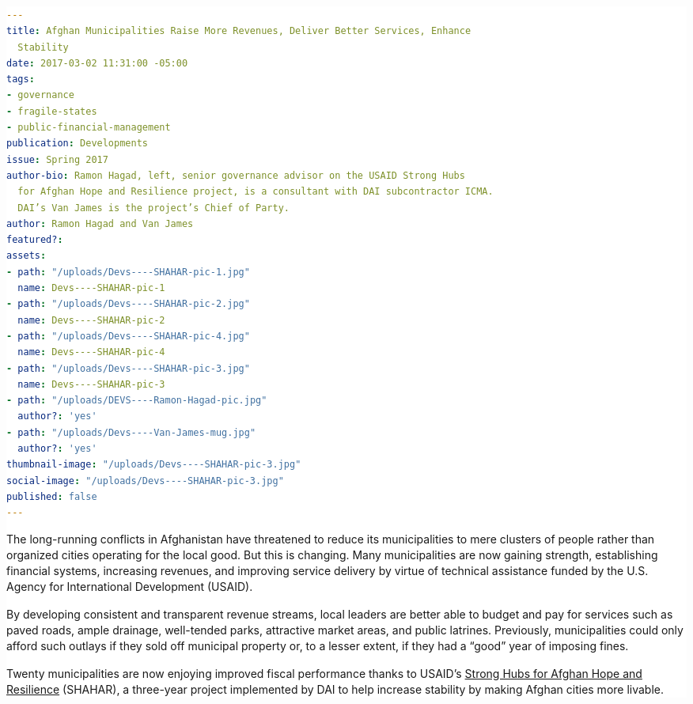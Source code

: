 ```yaml
---
title: Afghan Municipalities Raise More Revenues, Deliver Better Services, Enhance
  Stability
date: 2017-03-02 11:31:00 -05:00
tags:
- governance
- fragile-states
- public-financial-management
publication: Developments
issue: Spring 2017
author-bio: Ramon Hagad, left, senior governance advisor on the USAID Strong Hubs
  for Afghan Hope and Resilience project, is a consultant with DAI subcontractor ICMA.
  DAI’s Van James is the project’s Chief of Party.
author: Ramon Hagad and Van James
featured?: 
assets:
- path: "/uploads/Devs----SHAHAR-pic-1.jpg"
  name: Devs----SHAHAR-pic-1
- path: "/uploads/Devs----SHAHAR-pic-2.jpg"
  name: Devs----SHAHAR-pic-2
- path: "/uploads/Devs----SHAHAR-pic-4.jpg"
  name: Devs----SHAHAR-pic-4
- path: "/uploads/Devs----SHAHAR-pic-3.jpg"
  name: Devs----SHAHAR-pic-3
- path: "/uploads/DEVS----Ramon-Hagad-pic.jpg"
  author?: 'yes'
- path: "/uploads/Devs----Van-James-mug.jpg"
  author?: 'yes'
thumbnail-image: "/uploads/Devs----SHAHAR-pic-3.jpg"
social-image: "/uploads/Devs----SHAHAR-pic-3.jpg"
published: false
---
```


The long-running conflicts in Afghanistan have threatened to reduce its municipalities to mere clusters of people rather than organized cities operating for the local good. But this is changing. Many municipalities are now gaining strength, establishing financial systems, increasing revenues, and improving service delivery by virtue of technical assistance funded by the U.S. Agency for International Development (USAID).




By developing consistent and transparent revenue streams, local leaders are better able to budget and pay for services such as paved roads, ample drainage, well-tended parks, attractive market areas, and public latrines. Previously, municipalities could only afford such outlays if they sold off municipal property or, to a lesser extent, if they had a “good” year of imposing fines.

Twenty municipalities are now enjoying improved fiscal performance thanks to USAID’s [Strong Hubs for Afghan Hope and Resilience](https://www.dai.com/our-work/projects/afghanistan-strong-hubs-afghan-hope-and-resilience-shahar) (SHAHAR), a three-year project implemented by DAI to help increase stability by making Afghan cities more livable.
